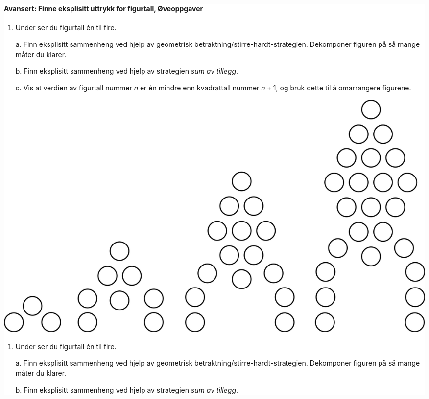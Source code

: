 #### Avansert: Finne eksplisitt uttrykk for figurtall,  Øveoppgaver

1. Under ser du figurtall én til fire.

    a.  Finn eksplisitt sammenheng ved hjelp av geometrisk
        betraktning/stirre-hardt-strategien. Dekomponer figuren på så
        mange måter du klarer.

    b.  Finn eksplisitt sammenheng ved hjelp av strategien *sum av
        tillegg*.

    c.  Vis at verdien av figurtall nummer $n$ er én mindre enn
        kvadrattall nummer $n + 1$, og bruk dette til å omarrangere
        figurene.

![](https://raw.githubusercontent.com/Andremartiny/MA-173/main/img/tallteo/image1.png)

1. Under ser du figurtall én til fire.

    a.  Finn eksplisitt sammenheng ved hjelp av geometrisk
        betraktning/stirre-hardt-strategien. Dekomponer figuren på så
        mange måter du klarer.

    b.  Finn eksplisitt sammenheng ved hjelp av strategien *sum av
        tillegg*.
